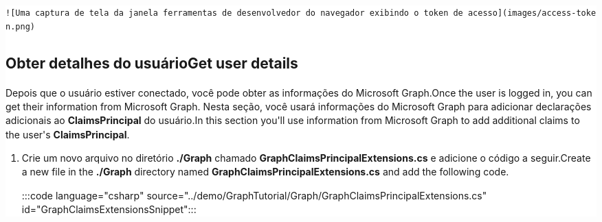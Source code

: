     ![Uma captura de tela da janela ferramentas de desenvolvedor do navegador exibindo o token de acesso](images/access-token.png)

## <a name="get-user-details"></a><span data-ttu-id="f1a7a-132">Obter detalhes do usuário</span><span class="sxs-lookup"><span data-stu-id="f1a7a-132">Get user details</span></span>

<span data-ttu-id="f1a7a-133">Depois que o usuário estiver conectado, você pode obter as informações do Microsoft Graph.</span><span class="sxs-lookup"><span data-stu-id="f1a7a-133">Once the user is logged in, you can get their information from Microsoft Graph.</span></span> <span data-ttu-id="f1a7a-134">Nesta seção, você usará informações do Microsoft Graph para adicionar declarações adicionais ao **ClaimsPrincipal** do usuário.</span><span class="sxs-lookup"><span data-stu-id="f1a7a-134">In this section you'll use information from Microsoft Graph to add additional claims to the user's **ClaimsPrincipal**.</span></span>

1. <span data-ttu-id="f1a7a-135">Crie um novo arquivo no diretório **./Graph** chamado **GraphClaimsPrincipalExtensions.cs** e adicione o código a seguir.</span><span class="sxs-lookup"><span data-stu-id="f1a7a-135">Create a new file in the **./Graph** directory named **GraphClaimsPrincipalExtensions.cs** and add the following code.</span></span>

    :::code language="csharp" source="../demo/GraphTutorial/Graph/GraphClaimsPrincipalExtensions.cs" id="GraphClaimsExtensionsSnippet":::
